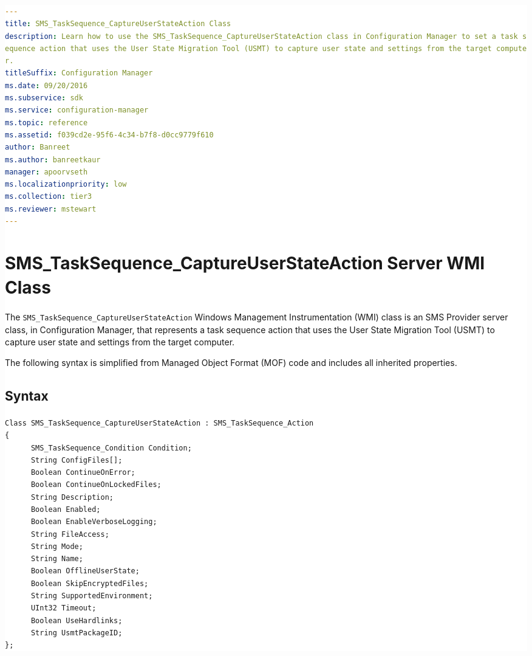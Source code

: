 ```yaml
---
title: SMS_TaskSequence_CaptureUserStateAction Class
description: Learn how to use the SMS_TaskSequence_CaptureUserStateAction class in Configuration Manager to set a task sequence action that uses the User State Migration Tool (USMT) to capture user state and settings from the target computer.
titleSuffix: Configuration Manager
ms.date: 09/20/2016
ms.subservice: sdk
ms.service: configuration-manager
ms.topic: reference
ms.assetid: f039cd2e-95f6-4c34-b7f8-d0cc9779f610
author: Banreet
ms.author: banreetkaur
manager: apoorvseth
ms.localizationpriority: low
ms.collection: tier3
ms.reviewer: mstewart
---
```

# SMS_TaskSequence_CaptureUserStateAction Server WMI Class
The `SMS_TaskSequence_CaptureUserStateAction` Windows Management Instrumentation (WMI) class is an SMS Provider server class, in Configuration Manager, that represents a task sequence action that uses the User State Migration Tool (USMT) to capture user state and settings from the target computer.

 The following syntax is simplified from Managed Object Format (MOF) code and includes all inherited properties.

## Syntax

```
Class SMS_TaskSequence_CaptureUserStateAction : SMS_TaskSequence_Action
{
      SMS_TaskSequence_Condition Condition;
      String ConfigFiles[];
      Boolean ContinueOnError;
      Boolean ContinueOnLockedFiles;
      String Description;
      Boolean Enabled;
      Boolean EnableVerboseLogging;
      String FileAccess;
      String Mode;
      String Name;
      Boolean OfflineUserState;
      Boolean SkipEncryptedFiles;
      String SupportedEnvironment;
      UInt32 Timeout;
      Boolean UseHardlinks;
      String UsmtPackageID;
};
```
